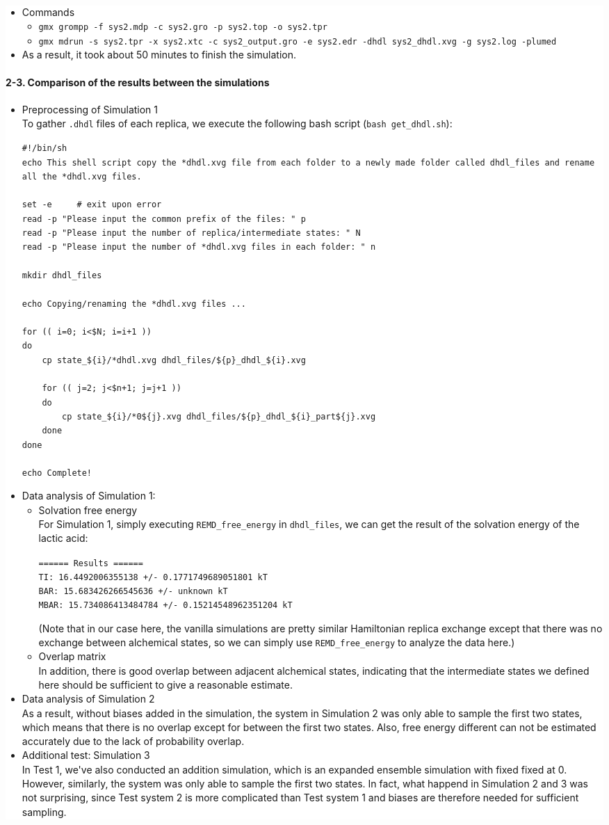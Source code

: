   ```=1
  ```
- Commands
    - `gmx grompp -f sys2.mdp -c sys2.gro -p sys2.top -o sys2.tpr`
    - `gmx mdrun -s sys2.tpr -x sys2.xtc -c sys2_output.gro -e sys2.edr -dhdl sys2_dhdl.xvg -g sys2.log -plumed`
- As a result, it took about 50 minutes to finish the simulation.

#### 2-3. Comparison of the results between the simulations
- Preprocessing of Simulation 1 </br>
To gather `.dhdl` files of each replica, we execute the following bash script (`bash get_dhdl.sh`):
  ```bash=1
  #!/bin/sh
  echo This shell script copy the *dhdl.xvg file from each folder to a newly made folder called dhdl_files and rename all the *dhdl.xvg files.

  set -e     # exit upon error
  read -p "Please input the common prefix of the files: " p
  read -p "Please input the number of replica/intermediate states: " N
  read -p "Please input the number of *dhdl.xvg files in each folder: " n

  mkdir dhdl_files

  echo Copying/renaming the *dhdl.xvg files ...

  for (( i=0; i<$N; i=i+1 ))
  do
      cp state_${i}/*dhdl.xvg dhdl_files/${p}_dhdl_${i}.xvg

      for (( j=2; j<$n+1; j=j+1 ))
      do
          cp state_${i}/*0${j}.xvg dhdl_files/${p}_dhdl_${i}_part${j}.xvg
      done
  done

  echo Complete!
  ```
- Data analysis of Simulation 1:
  - Solvation free energy </br>
For Simulation 1, simply executing `REMD_free_energy` in `dhdl_files`, we can get the result of the solvation energy of the lactic acid:
    ```
    ====== Results ======
    TI: 16.4492006355138 +/- 0.1771749689051801 kT
    BAR: 15.683426266545636 +/- unknown kT
    MBAR: 15.734086413484784 +/- 0.15214548962351204 kT
    ```
    (Note that in our case here, the vanilla simulations are pretty similar Hamiltonian replica exchange except that there was no exchange between alchemical states, so we can simply use `REMD_free_energy` to analyze the data here.) 
  - Overlap matrix </br>
In addition, there is good overlap between adjacent alchemical states, indicating that the intermediate states we defined here should be sufficient to give a reasonable estimate.
- Data analysis of Simulation 2 </br>
As a result, without biases added in the simulation, the system in Simulation 2 was only able to sample the first two states, which means that there is no overlap except for between the first two states. Also, free energy different can not be estimated accurately due to the lack of probability overlap. 
- Additional test: Simulation 3  
  In Test 1, we've also conducted an addition simulation, which is an expanded ensemble simulation with fixed fixed at 0. However, similarly, the system was only able to sample the first two states. In fact, what happend in Simulation 2 and 3 was not surprising, since Test system 2 is more complicated than Test system 1 and biases are therefore needed for sufficient sampling. 
  